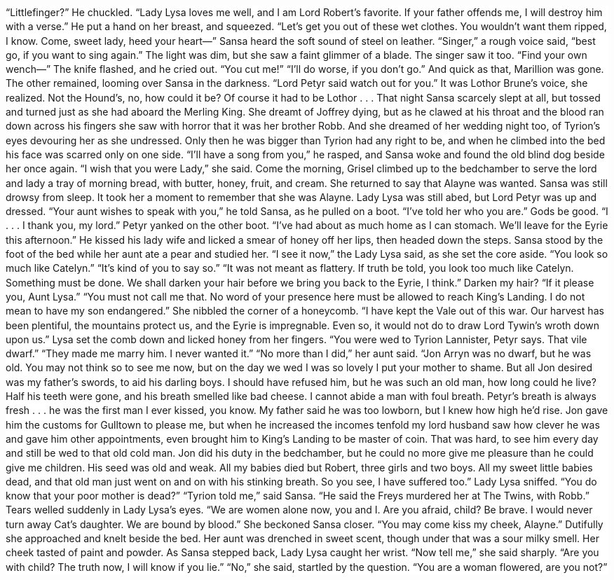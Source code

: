 “Littlefinger?” He chuckled. “Lady Lysa loves me well, and I am Lord Robert’s favorite. If your father offends me, I will destroy him with a verse.” He put a hand on her breast, and squeezed. “Let’s get you out of these wet clothes. You wouldn’t want them ripped, I know. Come, sweet lady, heed your heart—”
Sansa heard the soft sound of steel on leather. “Singer,” a rough voice said, “best go, if you want to sing again.” The light was dim, but she saw a faint glimmer of a blade.
The singer saw it too. “Find your own wench—” The knife flashed, and he cried out. “You cut me!”
“I’ll do worse, if you don’t go.”
And quick as that, Marillion was gone. The other remained, looming over Sansa in the darkness. “Lord Petyr said watch out for you.” It was Lothor Brune’s voice, she realized. Not the Hound’s, no, how could it be? Of course it had to be Lothor . . .
That night Sansa scarcely slept at all, but tossed and turned just as she had aboard the Merling King. She dreamt of Joffrey dying, but as he clawed at his throat and the blood ran down across his fingers she saw with horror that it was her brother Robb. And she dreamed of her wedding night too, of Tyrion’s eyes devouring her as she undressed. Only then he was bigger than Tyrion had any right to be, and when he climbed into the bed his face was scarred only on one side. “I’ll have a song from you,” he rasped, and Sansa woke and found the old blind dog beside her once again. “I wish that you were Lady,” she said.
Come the morning, Grisel climbed up to the bedchamber to serve the lord and lady a tray of morning bread, with butter, honey, fruit, and cream. She returned to say that Alayne was wanted. Sansa was still drowsy from sleep.
It took her a moment to remember that she was Alayne.
Lady Lysa was still abed, but Lord Petyr was up and dressed. “Your aunt wishes to speak with you,” he told Sansa, as he pulled on a boot. “I’ve told her who you are.”
Gods be good. “I . . . I thank you, my lord.”
Petyr yanked on the other boot. “I’ve had about as much home as I can stomach. We’ll leave for the Eyrie this afternoon.” He kissed his lady wife and licked a smear of honey off her lips, then headed down the steps.
Sansa stood by the foot of the bed while her aunt ate a pear and studied her. “I see it now,” the Lady Lysa said, as she set the core aside. “You look so much like Catelyn.”
“It’s kind of you to say so.”
“It was not meant as flattery. If truth be told, you look too much like Catelyn. Something must be done. We shall darken your hair before we bring you back to the Eyrie, I think.”
Darken my hair? “If it please you, Aunt Lysa.”
“You must not call me that. No word of your presence here must be allowed to reach King’s Landing. I do not mean to have my son endangered.” She nibbled the corner of a honeycomb. “I have kept the Vale out of this war. Our harvest has been plentiful, the mountains protect us, and the Eyrie is impregnable. Even so, it would not do to draw Lord Tywin’s wroth down upon us.” Lysa set the comb down and licked honey from her fingers. “You were wed to Tyrion Lannister, Petyr says. That vile dwarf.”
“They made me marry him. I never wanted it.”
“No more than I did,” her aunt said. “Jon Arryn was no dwarf, but he was old. You may not think so to see me now, but on the day we wed I was so lovely I put your mother to shame. But all Jon desired was my father’s swords, to aid his darling boys. I should have refused him, but he was such an old man, how long could he live? Half his teeth were gone, and his breath smelled like bad cheese. I cannot abide a man with foul breath.
Petyr’s breath is always fresh . . . he was the first man I ever kissed, you know. My father said he was too lowborn, but I knew how high he’d rise.
Jon gave him the customs for Gulltown to please me, but when he increased the incomes tenfold my lord husband saw how clever he was and gave him other appointments, even brought him to King’s Landing to be master of coin. That was hard, to see him every day and still be wed to that old cold man. Jon did his duty in the bedchamber, but he could no more give me pleasure than he could give me children. His seed was old and weak. All my babies died but Robert, three girls and two boys. All my sweet little babies dead, and that old man just went on and on with his stinking breath.
So you see, I have suffered too.” Lady Lysa sniffed. “You do know that your poor mother is dead?”
“Tyrion told me,” said Sansa. “He said the Freys murdered her at The Twins, with Robb.”
Tears welled suddenly in Lady Lysa’s eyes. “We are women alone now, you and I. Are you afraid, child? Be brave. I would never turn away Cat’s daughter. We are bound by blood.” She beckoned Sansa closer. “You may come kiss my cheek, Alayne.”
Dutifully she approached and knelt beside the bed. Her aunt was drenched in sweet scent, though under that was a sour milky smell. Her cheek tasted of paint and powder.
As Sansa stepped back, Lady Lysa caught her wrist. “Now tell me,” she said sharply. “Are you with child? The truth now, I will know if you lie.”
“No,” she said, startled by the question.
“You are a woman flowered, are you not?”